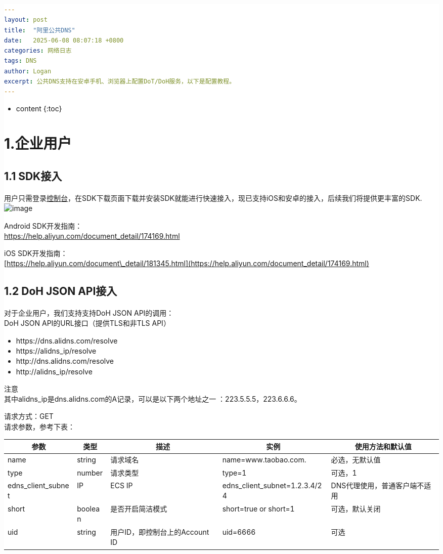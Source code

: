 ```yaml
---
layout: post
title:  "阿里公共DNS"
date:   2025-06-08 08:07:18 +0800
categories: 网络日志
tags: DNS
author: Logan
excerpt: 公共DNS支持在安卓手机、浏览器上配置DoT/DoH服务，以下是配置教程。
---
```


* content
{:toc}

# 1.企业用户

## 1.1 SDK接入

用户只需登录[控制台](https://dns.console.aliyun.com/#/pdns/dashboard)，在SDK下载页面下载并安装SDK就能进行快速接入，现已支持iOS和安卓的接入，后续我们将提供更丰富的SDK.\
![image](https://alidns-com.oss-cn-zhangjiakou.aliyuncs.com/articles-detail-image/1599708868029-81eeae9c-2a5a-4a88-97a2-bf08bdd7a5a3.png "image")

Android SDK开发指南：\
<https://help.aliyun.com/document_detail/174169.html>

iOS SDK开发指南：\
[https://help.aliyun.com/document\_detail/181345.html](https://help.aliyun.com/document_detail/174169.html)

## 1.2 DoH JSON API接入

对于企业用户，我们支持支持DoH JSON API的调用：\
DoH JSON API的URL接口（提供TLS和非TLS API）

* https\://dns.alidns.com/resolve
* https\://alidns\_ip/resolve
* http\://dns.alidns.com/resolve
* http\://alidns\_ip/resolve

注意\
其中alidns\_ip是dns.alidns.com的A记录，可以是以下两个地址之一 ：223.5.5.5，223.6.6.6。

请求方式：GET\
请求参数，参考下表：

| 参数                   | 类型      | 描述                    | 实例                              | 使用方法和默认值         |
| -------------------- | ------- | --------------------- | ------------------------------- | ---------------- |
| name                 | string  | 请求域名                  | name=www\.taobao.com.           | 必选，无默认值          |
| type                 | number  | 请求类型                  | type=1                          | 可选，1             |
| edns\_client\_subnet | IP      | ECS IP                | edns\_client\_subnet=1.2.3.4/24 | DNS代理使用，普通客户端不适用 |
| short                | boolean | 是否开启简洁模式              | short=true or short=1           | 可选，默认关闭          |
| uid                  | string  | 用户ID，即控制台上的Account ID | uid=6666                        | 可选               |

